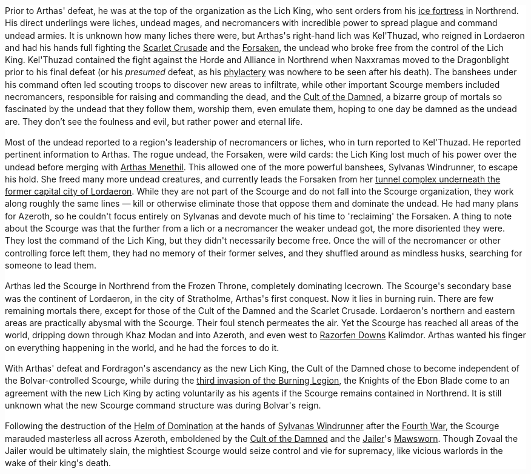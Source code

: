 Prior to Arthas' defeat, he was at the top of the organization as the Lich King, who sent orders from his [ice fortress](https://wowpedia.fandom.com/wiki/Icecrown_Citadel "Icecrown Citadel") in Northrend. His direct underlings were liches, undead mages, and necromancers with incredible power to spread plague and command undead armies. It is unknown how many liches there were, but Arthas's right-hand lich was Kel'Thuzad, who reigned in Lordaeron and had his hands full fighting the [Scarlet Crusade](https://wowpedia.fandom.com/wiki/Scarlet_Crusade "Scarlet Crusade") and the [Forsaken](https://wowpedia.fandom.com/wiki/Forsaken "Forsaken"), the undead who broke free from the control of the Lich King. Kel'Thuzad contained the fight against the Horde and Alliance in Northrend when Naxxramas moved to the Dragonblight prior to his final defeat (or his _presumed_ defeat, as his [phylactery](https://wowpedia.fandom.com/wiki/Phylactery "Phylactery") was nowhere to be seen after his death). The banshees under his command often led scouting troops to discover new areas to infiltrate, while other important Scourge members included necromancers, responsible for raising and commanding the dead, and the [Cult of the Damned](https://wowpedia.fandom.com/wiki/Cult_of_the_Damned "Cult of the Damned"), a bizarre group of mortals so fascinated by the undead that they follow them, worship them, even emulate them, hoping to one day be damned as the undead are. They don’t see the foulness and evil, but rather power and eternal life.

Most of the undead reported to a region's leadership of necromancers or liches, who in turn reported to Kel'Thuzad. He reported pertinent information to Arthas. The rogue undead, the Forsaken, were wild cards: the Lich King lost much of his power over the undead before merging with [Arthas Menethil](https://wowpedia.fandom.com/wiki/Arthas_Menethil "Arthas Menethil"). This allowed one of the more powerful banshees, Sylvanas Windrunner, to escape his hold. She freed many more undead creatures, and currently leads the Forsaken from her [tunnel complex underneath the former capital city of Lordaeron](https://wowpedia.fandom.com/wiki/Undercity "Undercity"). While they are not part of the Scourge and do not fall into the Scourge organization, they work along roughly the same lines — kill or otherwise eliminate those that oppose them and dominate the undead. He had many plans for Azeroth, so he couldn't focus entirely on Sylvanas and devote much of his time to 'reclaiming' the Forsaken. A thing to note about the Scourge was that the further from a lich or a necromancer the weaker undead got, the more disoriented they were. They lost the command of the Lich King, but they didn't necessarily become free. Once the will of the necromancer or other controlling force left them, they had no memory of their former selves, and they shuffled around as mindless husks, searching for someone to lead them.

Arthas led the Scourge in Northrend from the Frozen Throne, completely dominating Icecrown. The Scourge's secondary base was the continent of Lordaeron, in the city of Stratholme, Arthas's first conquest. Now it lies in burning ruin. There are few remaining mortals there, except for those of the Cult of the Damned and the Scarlet Crusade. Lordaeron's northern and eastern areas are practically abysmal with the Scourge. Their foul stench permeates the air. Yet the Scourge has reached all areas of the world, dripping down through Khaz Modan and into Azeroth, and even west to [Razorfen Downs](https://wowpedia.fandom.com/wiki/Razorfen_Downs "Razorfen Downs") Kalimdor. Arthas wanted his finger on everything happening in the world, and he had the forces to do it.

With Arthas' defeat and Fordragon's ascendancy as the new Lich King, the Cult of the Damned chose to become independent of the Bolvar-controlled Scourge, while during the [third invasion of the Burning Legion](https://wowpedia.fandom.com/wiki/Third_invasion_of_the_Burning_Legion "Third invasion of the Burning Legion"), the Knights of the Ebon Blade come to an agreement with the new Lich King by acting voluntarily as his agents if the Scourge remains contained in Northrend. It is still unknown what the new Scourge command structure was during Bolvar's reign.

Following the destruction of the [Helm of Domination](https://wowpedia.fandom.com/wiki/Helm_of_Domination "Helm of Domination") at the hands of [Sylvanas Windrunner](https://wowpedia.fandom.com/wiki/Sylvanas_Windrunner "Sylvanas Windrunner") after the [Fourth War](https://wowpedia.fandom.com/wiki/Fourth_War "Fourth War"), the Scourge marauded masterless all across Azeroth, emboldened by the [Cult of the Damned](https://wowpedia.fandom.com/wiki/Cult_of_the_Damned "Cult of the Damned") and the [Jailer](https://wowpedia.fandom.com/wiki/Zovaal "Zovaal")'s [Mawsworn](https://wowpedia.fandom.com/wiki/Mawsworn "Mawsworn"). Though Zovaal the Jailer would be ultimately slain, the mightiest Scourge would seize control and vie for supremacy, like vicious warlords in the wake of their king's death.
